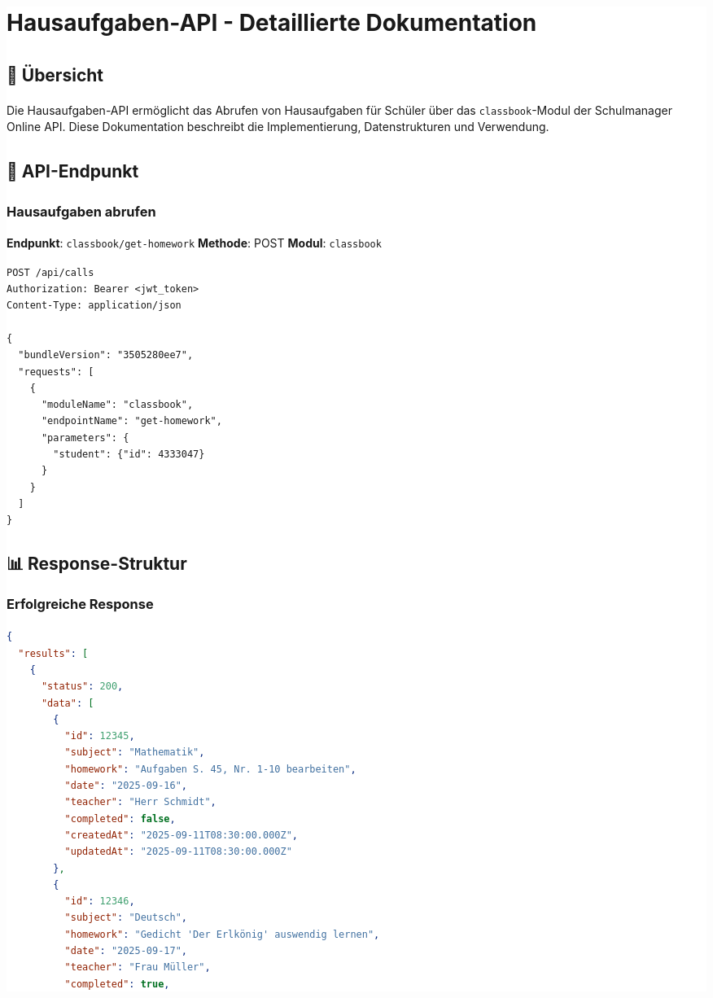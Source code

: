 # Hausaufgaben-API - Detaillierte Dokumentation

## 🎯 Übersicht

Die Hausaufgaben-API ermöglicht das Abrufen von Hausaufgaben für Schüler über das `classbook`-Modul der Schulmanager Online API. Diese Dokumentation beschreibt die Implementierung, Datenstrukturen und Verwendung.

## 📡 API-Endpunkt

### Hausaufgaben abrufen

**Endpunkt**: `classbook/get-homework`
**Methode**: POST
**Modul**: `classbook`

```http
POST /api/calls
Authorization: Bearer <jwt_token>
Content-Type: application/json

{
  "bundleVersion": "3505280ee7",
  "requests": [
    {
      "moduleName": "classbook",
      "endpointName": "get-homework",
      "parameters": {
        "student": {"id": 4333047}
      }
    }
  ]
}
```

## 📊 Response-Struktur

### Erfolgreiche Response

```json
{
  "results": [
    {
      "status": 200,
      "data": [
        {
          "id": 12345,
          "subject": "Mathematik",
          "homework": "Aufgaben S. 45, Nr. 1-10 bearbeiten",
          "date": "2025-09-16",
          "teacher": "Herr Schmidt",
          "completed": false,
          "createdAt": "2025-09-11T08:30:00.000Z",
          "updatedAt": "2025-09-11T08:30:00.000Z"
        },
        {
          "id": 12346,
          "subject": "Deutsch",
          "homework": "Gedicht 'Der Erlkönig' auswendig lernen",
          "date": "2025-09-17",
          "teacher": "Frau Müller",
          "completed": true,
```